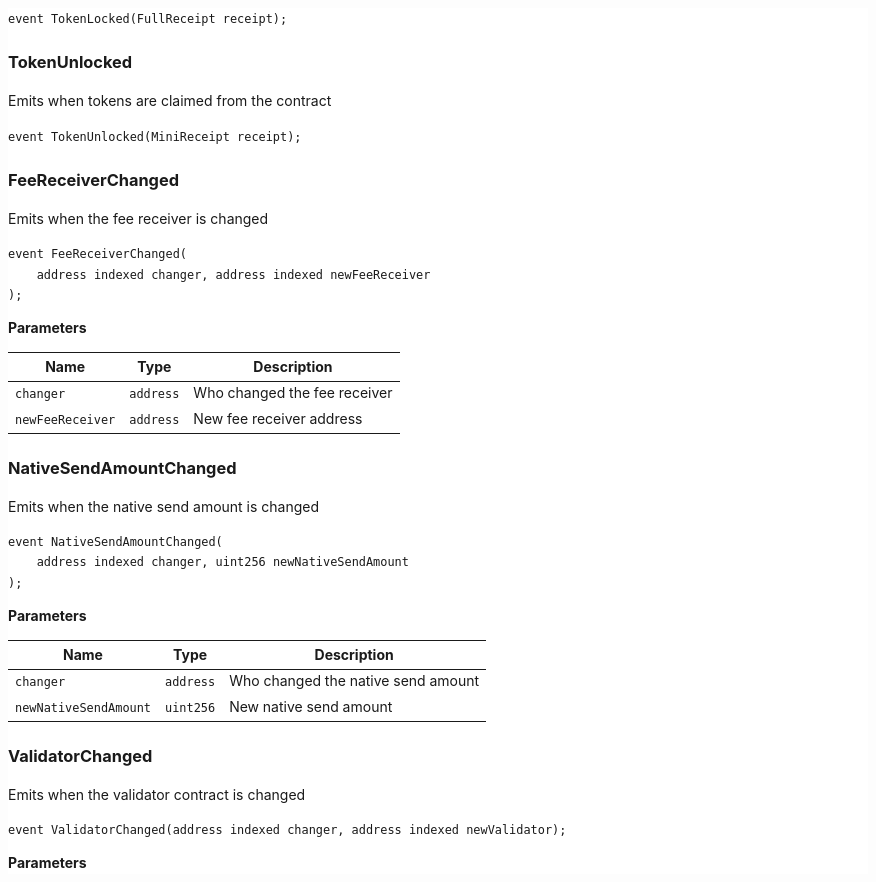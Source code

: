 
```solidity
event TokenLocked(FullReceipt receipt);
```

### TokenUnlocked
Emits when tokens are claimed from the contract


```solidity
event TokenUnlocked(MiniReceipt receipt);
```

### FeeReceiverChanged
Emits when the fee receiver is changed


```solidity
event FeeReceiverChanged(
    address indexed changer, address indexed newFeeReceiver
);
```

**Parameters**

|Name|Type|Description|
|----|----|-----------|
|`changer`|`address`|Who changed the fee receiver|
|`newFeeReceiver`|`address`|New fee receiver address|

### NativeSendAmountChanged
Emits when the native send amount is changed


```solidity
event NativeSendAmountChanged(
    address indexed changer, uint256 newNativeSendAmount
);
```

**Parameters**

|Name|Type|Description|
|----|----|-----------|
|`changer`|`address`|Who changed the native send amount|
|`newNativeSendAmount`|`uint256`|New native send amount|

### ValidatorChanged
Emits when the validator contract is changed


```solidity
event ValidatorChanged(address indexed changer, address indexed newValidator);
```

**Parameters**
